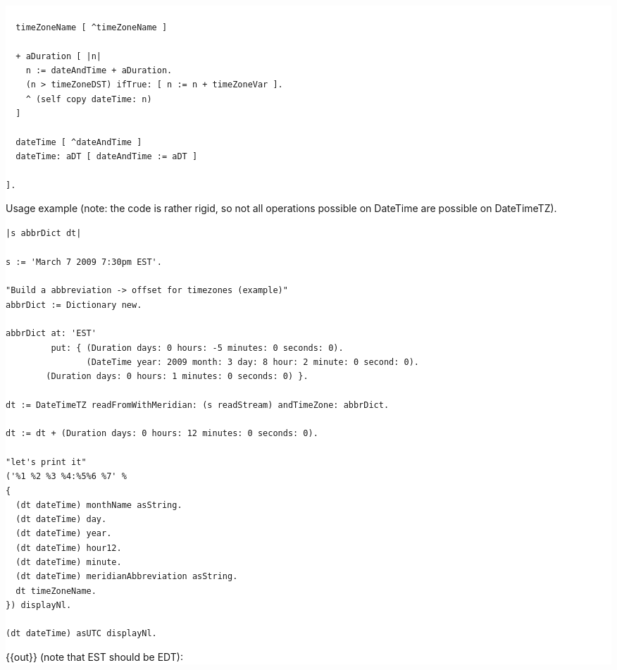 ```smalltalk

  timeZoneName [ ^timeZoneName ]

  + aDuration [ |n|
    n := dateAndTime + aDuration.
    (n > timeZoneDST) ifTrue: [ n := n + timeZoneVar ].
    ^ (self copy dateTime: n)
  ]

  dateTime [ ^dateAndTime ]
  dateTime: aDT [ dateAndTime := aDT ]

].
```


Usage example (note: the code is rather rigid, so not all operations possible on DateTime are possible on DateTimeTZ).


```smalltalk
|s abbrDict dt|

s := 'March 7 2009 7:30pm EST'.

"Build a abbreviation -> offset for timezones (example)"
abbrDict := Dictionary new.

abbrDict at: 'EST'
         put: { (Duration days: 0 hours: -5 minutes: 0 seconds: 0).
                (DateTime year: 2009 month: 3 day: 8 hour: 2 minute: 0 second: 0).
		(Duration days: 0 hours: 1 minutes: 0 seconds: 0) }.

dt := DateTimeTZ readFromWithMeridian: (s readStream) andTimeZone: abbrDict.

dt := dt + (Duration days: 0 hours: 12 minutes: 0 seconds: 0).

"let's print it"
('%1 %2 %3 %4:%5%6 %7' %
{
  (dt dateTime) monthName asString.
  (dt dateTime) day.
  (dt dateTime) year.
  (dt dateTime) hour12.
  (dt dateTime) minute.
  (dt dateTime) meridianAbbreviation asString.
  dt timeZoneName.
}) displayNl.

(dt dateTime) asUTC displayNl.
```


{{out}} (note that EST should be EDT):

